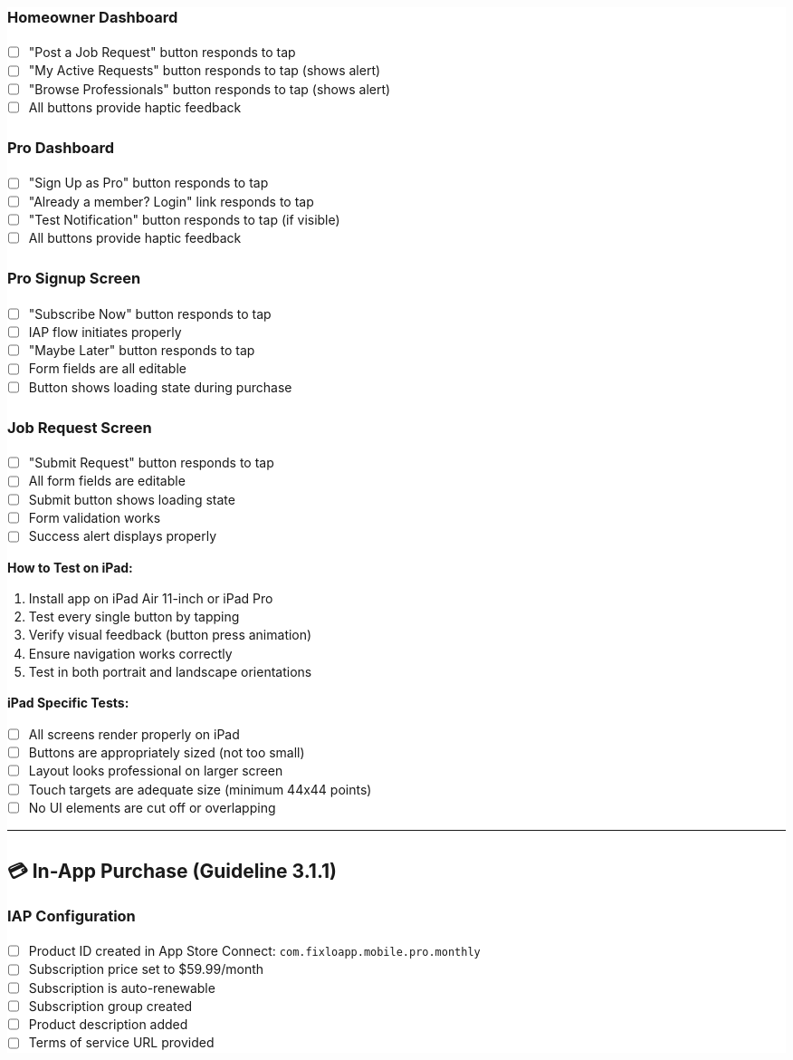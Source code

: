 ### Homeowner Dashboard
- [ ] "Post a Job Request" button responds to tap
- [ ] "My Active Requests" button responds to tap (shows alert)
- [ ] "Browse Professionals" button responds to tap (shows alert)
- [ ] All buttons provide haptic feedback

### Pro Dashboard
- [ ] "Sign Up as Pro" button responds to tap
- [ ] "Already a member? Login" link responds to tap
- [ ] "Test Notification" button responds to tap (if visible)
- [ ] All buttons provide haptic feedback

### Pro Signup Screen
- [ ] "Subscribe Now" button responds to tap
- [ ] IAP flow initiates properly
- [ ] "Maybe Later" button responds to tap
- [ ] Form fields are all editable
- [ ] Button shows loading state during purchase

### Job Request Screen
- [ ] "Submit Request" button responds to tap
- [ ] All form fields are editable
- [ ] Submit button shows loading state
- [ ] Form validation works
- [ ] Success alert displays properly

**How to Test on iPad:**
1. Install app on iPad Air 11-inch or iPad Pro
2. Test every single button by tapping
3. Verify visual feedback (button press animation)
4. Ensure navigation works correctly
5. Test in both portrait and landscape orientations

**iPad Specific Tests:**
- [ ] All screens render properly on iPad
- [ ] Buttons are appropriately sized (not too small)
- [ ] Layout looks professional on larger screen
- [ ] Touch targets are adequate size (minimum 44x44 points)
- [ ] No UI elements are cut off or overlapping

---

## 💳 In-App Purchase (Guideline 3.1.1)

### IAP Configuration
- [ ] Product ID created in App Store Connect: `com.fixloapp.mobile.pro.monthly`
- [ ] Subscription price set to $59.99/month
- [ ] Subscription is auto-renewable
- [ ] Subscription group created
- [ ] Product description added
- [ ] Terms of service URL provided
